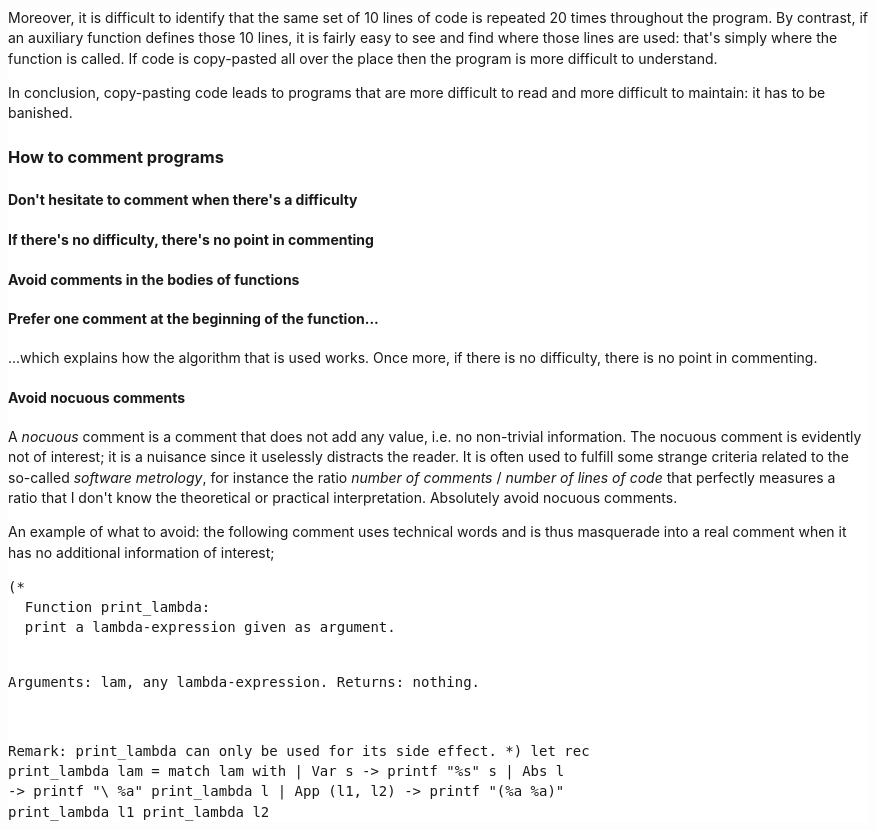 <p>
  Moreover, it is difficult to identify that the same set of 10
  lines of code is repeated 20 times throughout the program. By
  contrast, if an auxiliary function defines those 10 lines, it is
  fairly easy to see and find where those lines are used: that's simply
  where the function is called. If code is copy-pasted all over the
  place then the program is more difficult to understand.
</p>

<p>In conclusion, copy-pasting code leads to programs that are more
  difficult to read and more difficult to maintain: it has to be
  banished.
</p>


<h3><a name="programming-comments"</a>How to comment programs</h3>

<h4>Don't hesitate to comment when there's a difficulty</h4>

<h4>If there's no difficulty, there's no point in commenting</h4>

<h4>Avoid comments in the bodies of functions</h4>

<h4>Prefer one comment at the beginning of the function...</h4>

...which explains how the algorithm that is used works. Once more, if
there is no difficulty, there is no point in commenting.

<h4>Avoid nocuous comments</h4>

A <em>nocuous</em> comment is a comment that does not add any
value, i.e. no non-trivial information. The nocuous comment is
evidently not of interest; it is a nuisance since it uselessly
distracts the reader. It is often used to fulfill some strange
criteria related to the so-called <em>software metrology</em>, for
instance the ratio <em>number of comments</em> / <em>number of lines
  of code</em> that perfectly measures a ratio that I don't know the
theoretical or practical interpretation. Absolutely avoid nocuous
comments.

<p>An example of what to avoid: the following comment uses technical
  words and is thus masquerade into a real comment when it has no
  additional information of interest;
</p>
<pre ml:content="ocaml noeval">
(*
  Function print_lambda:
  print a lambda-expression given as argument.

  Arguments: lam, any lambda-expression.
  Returns: nothing.

  Remark: print_lambda can only be used for its side effect.
*)
let rec print_lambda lam =
  match lam with
  | Var s -> printf "%s" s
  | Abs l -> printf "\\ %a" print_lambda l
  | App (l1, l2) ->
     printf "(%a %a)" print_lambda l1 print_lambda l2
</pre>
